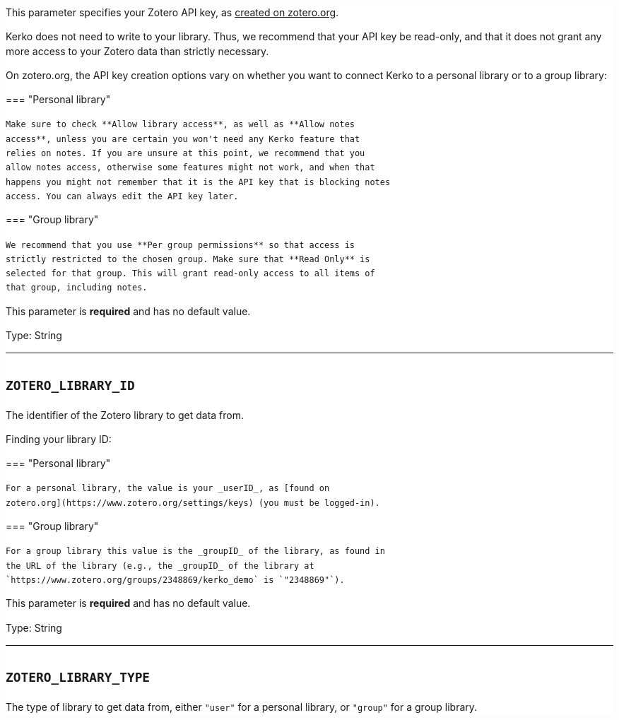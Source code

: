 This parameter specifies your Zotero API key, as [created on
zotero.org](https://www.zotero.org/settings/keys/new).

Kerko does not need to write to your library. Thus, we recommend that your API
key be read-only, and that it does not grant any more access to your Zotero data
than strictly necessary.

On zotero.org, the API key creation options vary on whether you want to connect
Kerko to a personal library or to a group library:

=== "Personal library"

    Make sure to check **Allow library access**, as well as **Allow notes
    access**, unless you are certain you won't need any Kerko feature that
    relies on notes. If you are unsure at this point, we recommend that you
    allow notes access, otherwise some features might not work, and when that
    happens you might not remember that it is the API key that is blocking notes
    access. You can always edit the API key later.

=== "Group library"

    We recommend that you use **Per group permissions** so that access is
    strictly restricted to the chosen group. Make sure that **Read Only** is
    selected for that group. This will grant read-only access to all items of
    that group, including notes.

This parameter is **required** and has no default value.

Type: String

---

## `ZOTERO_LIBRARY_ID`

The identifier of the Zotero library to get data from.

Finding your library ID:

=== "Personal library"

    For a personal library, the value is your _userID_, as [found on
    zotero.org](https://www.zotero.org/settings/keys) (you must be logged-in).

=== "Group library"

    For a group library this value is the _groupID_ of the library, as found in
    the URL of the library (e.g., the _groupID_ of the library at
    `https://www.zotero.org/groups/2348869/kerko_demo` is `"2348869"`).

This parameter is **required** and has no default value.

Type: String

---

## `ZOTERO_LIBRARY_TYPE`

The type of library to get data from, either `"user"` for a personal library, or
`"group"` for a group library.
